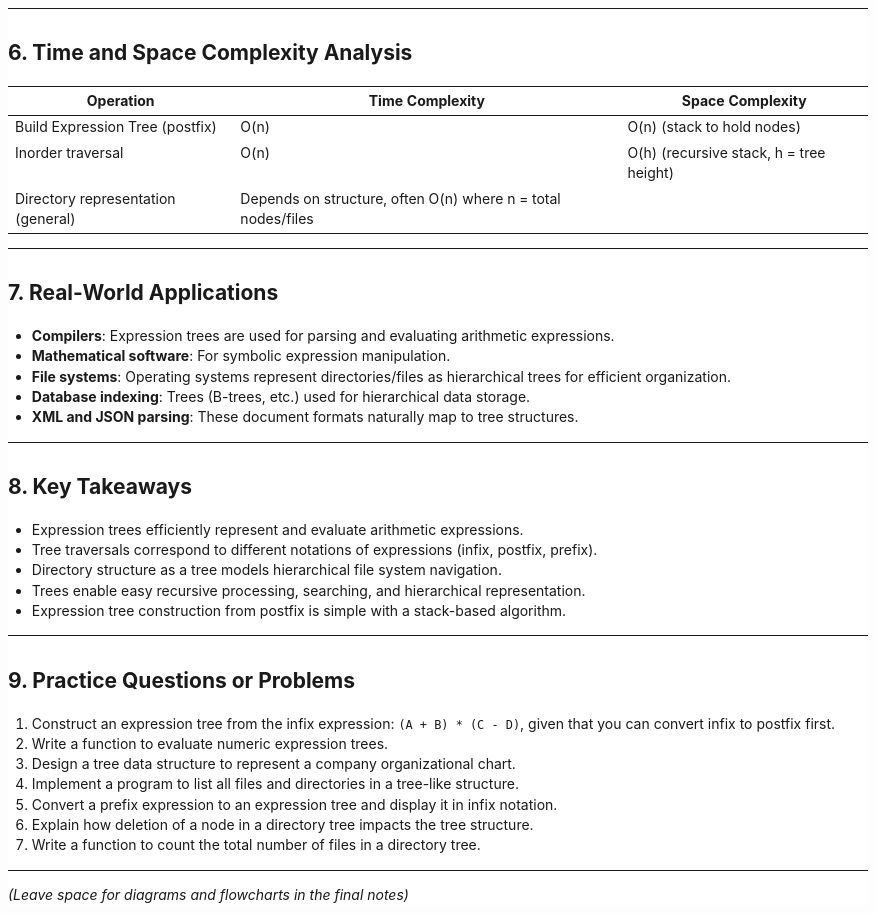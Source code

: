 ```c
```

---

## 6. Time and Space Complexity Analysis

| Operation                         | Time Complexity | Space Complexity                     |
|----------------------------------|-----------------|------------------------------------|
| Build Expression Tree (postfix)  | O(n)            | O(n) (stack to hold nodes)          |
| Inorder traversal                | O(n)            | O(h) (recursive stack, h = tree height) |
| Directory representation (general)| Depends on structure, often O(n) where n = total nodes/files |

---

## 7. Real-World Applications

- **Compilers**: Expression trees are used for parsing and evaluating arithmetic expressions.
- **Mathematical software**: For symbolic expression manipulation.
- **File systems**: Operating systems represent directories/files as hierarchical trees for efficient organization.
- **Database indexing**: Trees (B-trees, etc.) used for hierarchical data storage.
- **XML and JSON parsing**: These document formats naturally map to tree structures.

---

## 8. Key Takeaways

- Expression trees efficiently represent and evaluate arithmetic expressions.
- Tree traversals correspond to different notations of expressions (infix, postfix, prefix).
- Directory structure as a tree models hierarchical file system navigation.
- Trees enable easy recursive processing, searching, and hierarchical representation.
- Expression tree construction from postfix is simple with a stack-based algorithm.

---

## 9. Practice Questions or Problems

1. Construct an expression tree from the infix expression: `(A + B) * (C - D)`, given that you can convert infix to postfix first.
2. Write a function to evaluate numeric expression trees.
3. Design a tree data structure to represent a company organizational chart.
4. Implement a program to list all files and directories in a tree-like structure.
5. Convert a prefix expression to an expression tree and display it in infix notation.
6. Explain how deletion of a node in a directory tree impacts the tree structure.
7. Write a function to count the total number of files in a directory tree.

---

*(Leave space for diagrams and flowcharts in the final notes)*